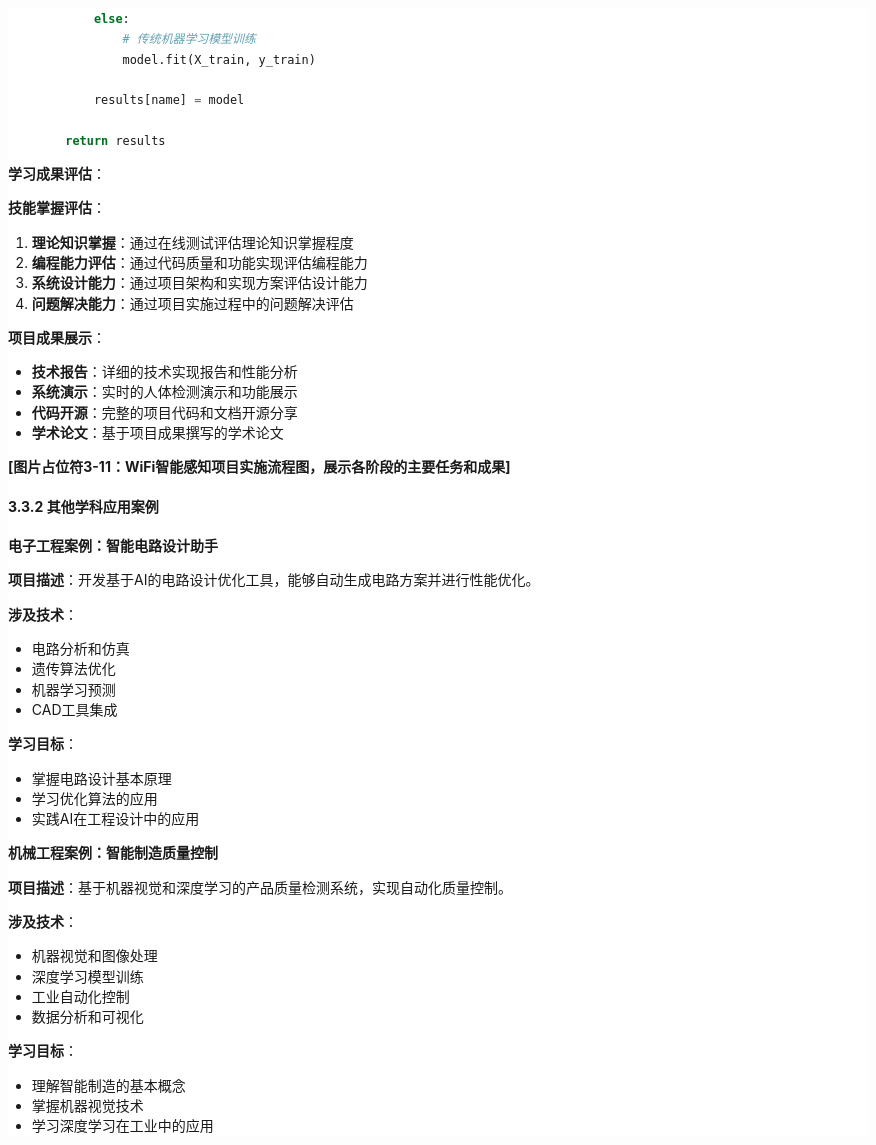 ```python
            else:
                # 传统机器学习模型训练
                model.fit(X_train, y_train)
            
            results[name] = model
        
        return results
```

**学习成果评估**：

**技能掌握评估**：
1. **理论知识掌握**：通过在线测试评估理论知识掌握程度
2. **编程能力评估**：通过代码质量和功能实现评估编程能力
3. **系统设计能力**：通过项目架构和实现方案评估设计能力
4. **问题解决能力**：通过项目实施过程中的问题解决评估

**项目成果展示**：
- **技术报告**：详细的技术实现报告和性能分析
- **系统演示**：实时的人体检测演示和功能展示
- **代码开源**：完整的项目代码和文档开源分享
- **学术论文**：基于项目成果撰写的学术论文

**[图片占位符3-11：WiFi智能感知项目实施流程图，展示各阶段的主要任务和成果]**

#### 3.3.2 其他学科应用案例

**电子工程案例：智能电路设计助手**

**项目描述**：开发基于AI的电路设计优化工具，能够自动生成电路方案并进行性能优化。

**涉及技术**：
- 电路分析和仿真
- 遗传算法优化
- 机器学习预测
- CAD工具集成

**学习目标**：
- 掌握电路设计基本原理
- 学习优化算法的应用
- 实践AI在工程设计中的应用

**机械工程案例：智能制造质量控制**

**项目描述**：基于机器视觉和深度学习的产品质量检测系统，实现自动化质量控制。

**涉及技术**：
- 机器视觉和图像处理
- 深度学习模型训练
- 工业自动化控制
- 数据分析和可视化

**学习目标**：
- 理解智能制造的基本概念
- 掌握机器视觉技术
- 学习深度学习在工业中的应用
